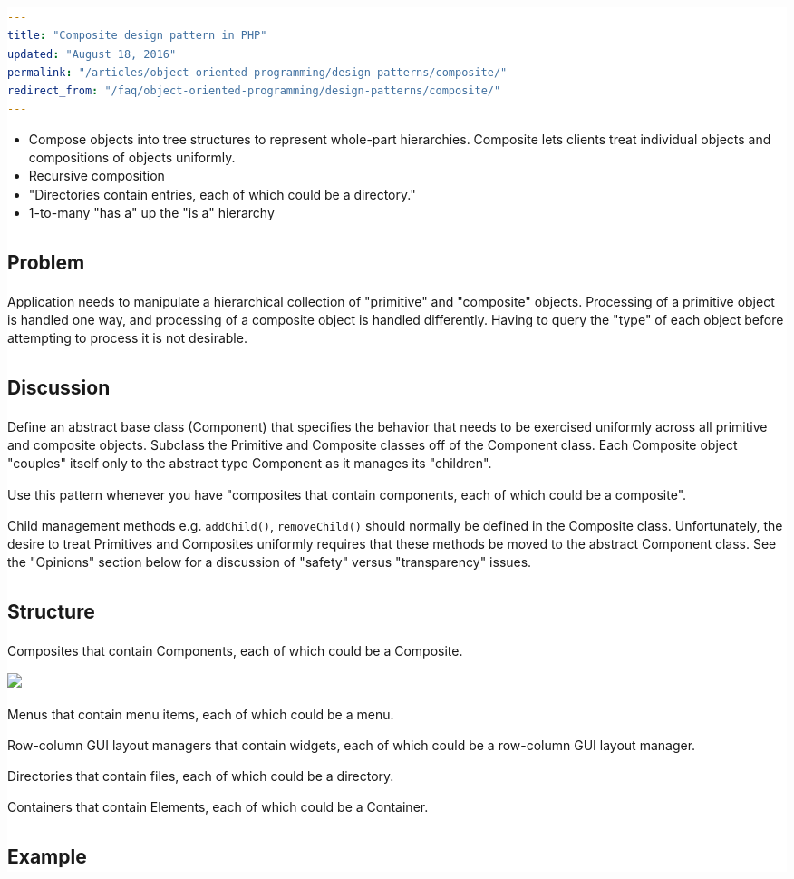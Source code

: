 ```yaml
---
title: "Composite design pattern in PHP"
updated: "August 18, 2016"
permalink: "/articles/object-oriented-programming/design-patterns/composite/"
redirect_from: "/faq/object-oriented-programming/design-patterns/composite/"
---
```


* Compose objects into tree structures to represent whole-part hierarchies. Composite lets clients treat individual objects and compositions of objects uniformly.
* Recursive composition
* "Directories contain entries, each of which could be a directory."
* 1-to-many "has a" up the "is a" hierarchy

## Problem

Application needs to manipulate a hierarchical collection of "primitive" and "composite" objects. Processing of a primitive object is handled one way, and processing of a composite object is handled differently. Having to query the "type" of each object before attempting to process it is not desirable.

## Discussion

Define an abstract base class (Component) that specifies the behavior that needs to be exercised uniformly across all primitive and composite objects. Subclass the Primitive and Composite classes off of the Component class. Each Composite object "couples" itself only to the abstract type Component as it manages its "children".

Use this pattern whenever you have "composites that contain components, each of which could be a composite".

Child management methods e.g. `addChild()`, `removeChild()` should normally be
defined in the Composite class. Unfortunately, the desire to treat Primitives
and Composites uniformly requires that these methods be moved to the abstract
Component class. See the "Opinions" section below for a discussion of "safety"
versus "transparency" issues.

## Structure

Composites that contain Components, each of which could be a Composite.

<img src="https://lh3.googleusercontent.com/-2cDYO4VWYcU/VQoFIjtM_lI/AAAAAAAAAFQ/X2M_IDuEYSA/w702-h620-no/Composite-2x.png">

Menus that contain menu items, each of which could be a menu.

Row-column GUI layout managers that contain widgets, each of which could be a row-column GUI layout manager.

Directories that contain files, each of which could be a directory.

Containers that contain Elements, each of which could be a Container.

## Example
